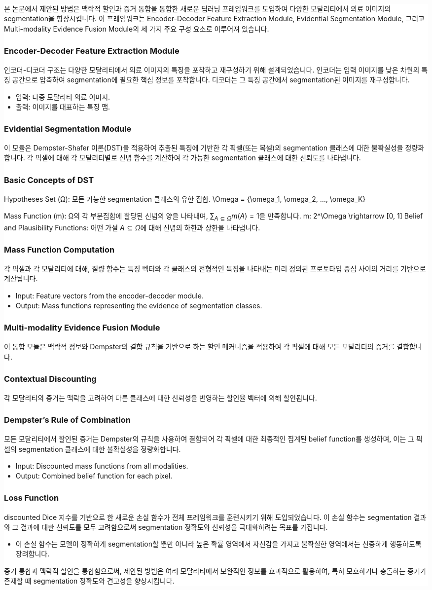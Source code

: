 본 논문에서 제안된 방법은 맥락적 할인과 증거 통합을 통합한 새로운 딥러닝 프레임워크를 도입하여 다양한 모달리티에서 의료 이미지의 segmentation을 향상시킵니다. 이 프레임워크는 Encoder-Decoder Feature Extraction Module, Evidential Segmentation Module, 그리고 Multi-modality Evidence Fusion Module의 세 가지 주요 구성 요소로 이루어져 있습니다.

### Encoder-Decoder Feature Extraction Module
인코더-디코더 구조는 다양한 모달리티에서 의료 이미지의 특징을 포착하고 재구성하기 위해 설계되었습니다. 인코더는 입력 이미지를 낮은 차원의 특징 공간으로 압축하여 segmentation에 필요한 핵심 정보를 포착합니다. 디코더는 그 특징 공간에서 segmentation된 이미지를 재구성합니다.

- 입력: 다중 모달리티 의료 이미지.
- 출력: 이미지를 대표하는 특징 맵.

### Evidential Segmentation Module
이 모듈은 Dempster-Shafer 이론(DST)을 적용하여 추출된 특징에 기반한 각 픽셀(또는 복셀)의 segmentation 클래스에 대한 불확실성을 정량화합니다. 각 픽셀에 대해 각 모달리티별로 신념 함수를 계산하여 각 가능한 segmentation 클래스에 대한 신뢰도를 나타냅니다.

### Basic Concepts of DST

Hypotheses Set (Ω): 모든 가능한 segmentation 클래스의 유한 집합. \Omega = \{\omega_1, \omega_2, ..., \omega_K\}

Mass Function (m): Ω의 각 부분집합에 할당된 신념의 양을 나타내며, $\sum_{A \subseteq \Omega} m(A) = 1$을 만족합니다.
m: 2^\Omega \rightarrow [0, 1]
Belief and Plausibility Functions: 어떤 가설 $A \subseteq \Omega$에 대해 신념의 하한과 상한을 나타냅니다.

### Mass Function Computation
각 픽셀과 각 모달리티에 대해, 질량 함수는 특징 벡터와 각 클래스의 전형적인 특징을 나타내는 미리 정의된 프로토타입 중심 사이의 거리를 기반으로 계산됩니다.


- Input: Feature vectors from the encoder-decoder module.
- Output: Mass functions representing the evidence of segmentation classes.


### Multi-modality Evidence Fusion Module
이 통합 모듈은 맥락적 정보와 Dempster의 결합 규칙을 기반으로 하는 할인 메커니즘을 적용하여 각 픽셀에 대해 모든 모달리티의 증거를 결합합니다.

### Contextual Discounting
각 모달리티의 증거는 맥락을 고려하여 다른 클래스에 대한 신뢰성을 반영하는 할인율 벡터에 의해 할인됩니다.

### Dempster’s Rule of Combination
모든 모달리티에서 할인된 증거는 Dempster의 규칙을 사용하여 결합되어 각 픽셀에 대한 최종적인 집계된 belief function를 생성하며, 이는 그 픽셀의 segmentation 클래스에 대한 불확실성을 정량화합니다.


- Input: Discounted mass functions from all modalities.
- Output: Combined belief function for each pixel.

### Loss Function
discounted Dice 지수를 기반으로 한 새로운 손실 함수가 전체 프레임워크를 훈련시키기 위해 도입되었습니다. 이 손실 함수는 segmentation 결과와 그 결과에 대한 신뢰도를 모두 고려함으로써 segmentation 정확도와 신뢰성을 극대화하려는 목표를 가집니다.


- 이 손실 함수는 모델이 정확하게 segmentation할 뿐만 아니라 높은 확률 영역에서 자신감을 가지고 불확실한 영역에서는 신중하게 행동하도록 장려합니다.

증거 통합과 맥락적 할인을 통합함으로써, 제안된 방법은 여러 모달리티에서 보완적인 정보를 효과적으로 활용하여, 특히 모호하거나 충돌하는 증거가 존재할 때 segmentation 정확도와 견고성을 향상시킵니다.
